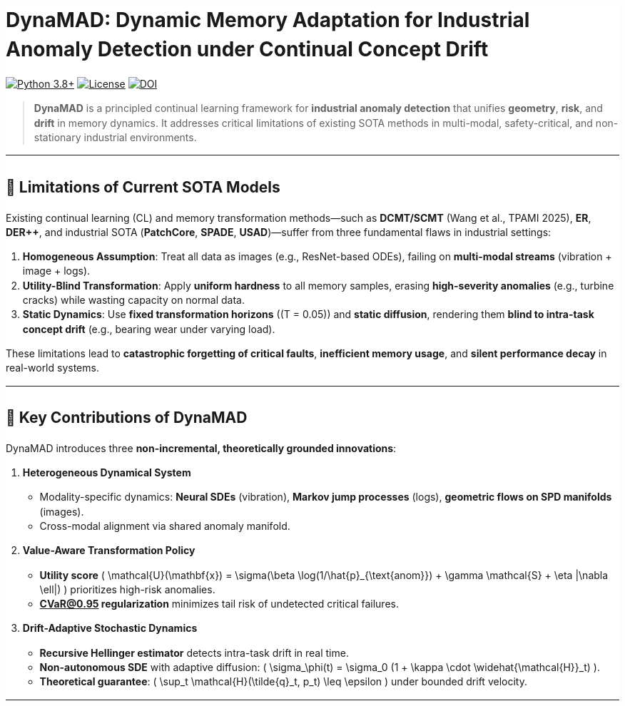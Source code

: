 # DynaMAD: Dynamic Memory Adaptation for Industrial Anomaly Detection under Continual Concept Drift

[![Python 3.8+](https://img.shields.io/badge/python-3.8%2B-blue.svg)](https://www.python.org/downloads/)
[![License](https://img.shields.io/badge/license-MIT-green.svg)](LICENSE)
[![DOI](https://img.shields.io/badge/DOI-10.xxxx.xxxx-blue)](https://arxiv.org/abs/xxxx.xxxxx)

> **DynaMAD** is a principled continual learning framework for **industrial anomaly detection** that unifies **geometry**, **risk**, and **drift** in memory dynamics. It addresses critical limitations of existing SOTA methods in multi-modal, safety-critical, and non-stationary industrial environments.

---

## 📌 Limitations of Current SOTA Models

Existing continual learning (CL) and memory transformation methods—such as **DCMT/SCMT** (Wang et al., TPAMI 2025), **ER**, **DER++**, and industrial SOTA (**PatchCore**, **SPADE**, **USAD**)—suffer from three fundamental flaws in industrial settings:

1. **Homogeneous Assumption**: Treat all data as images (e.g., ResNet-based ODEs), failing on **multi-modal streams** (vibration + image + logs).
2. **Utility-Blind Transformation**: Apply **uniform hardness** to all memory samples, erasing **high-severity anomalies** (e.g., turbine cracks) while wasting capacity on normal data.
3. **Static Dynamics**: Use **fixed transformation horizons** (\(T = 0.05\)) and **static diffusion**, rendering them **blind to intra-task concept drift** (e.g., bearing wear under varying load).

These limitations lead to **catastrophic forgetting of critical faults**, **inefficient memory usage**, and **silent performance decay** in real-world systems.

---

## 🚀 Key Contributions of DynaMAD

DynaMAD introduces three **non-incremental, theoretically grounded innovations**:

1. **Heterogeneous Dynamical System**  
   - Modality-specific dynamics: **Neural SDEs** (vibration), **Markov jump processes** (logs), **geometric flows on SPD manifolds** (images).
   - Cross-modal alignment via shared anomaly manifold.

2. **Value-Aware Transformation Policy**  
   - **Utility score** \( \mathcal{U}(\mathbf{x}) = \sigma(\beta \log(1/\hat{p}_{\text{anom}}) + \gamma \mathcal{S} + \eta \|\nabla \ell\|) \) prioritizes high-risk anomalies.
   - **CVaR@0.95 regularization** minimizes tail risk of undetected critical failures.

3. **Drift-Adaptive Stochastic Dynamics**  
   - **Recursive Hellinger estimator** detects intra-task drift in real time.
   - **Non-autonomous SDE** with adaptive diffusion: \( \sigma_\phi(t) = \sigma_0 (1 + \kappa \cdot \widehat{\mathcal{H}}_t) \).
   - **Theoretical guarantee**: \( \sup_t \mathcal{H}(\tilde{q}_t, p_t) \leq \epsilon \) under bounded drift velocity.

---